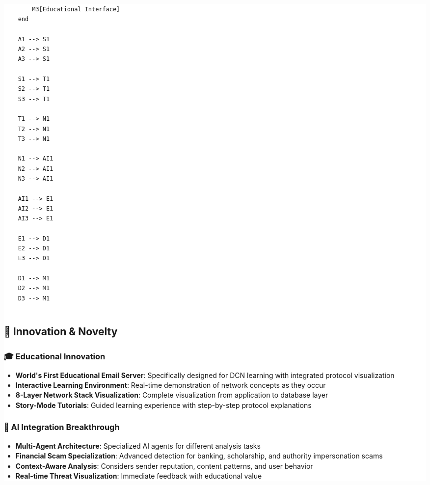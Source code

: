 ```mermaid
        M3[Educational Interface]
    end
    
    A1 --> S1
    A2 --> S1
    A3 --> S1
    
    S1 --> T1
    S2 --> T1
    S3 --> T1
    
    T1 --> N1
    T2 --> N1
    T3 --> N1
    
    N1 --> AI1
    N2 --> AI1
    N3 --> AI1
    
    AI1 --> E1
    AI2 --> E1
    AI3 --> E1
    
    E1 --> D1
    E2 --> D1
    E3 --> D1
    
    D1 --> M1
    D2 --> M1
    D3 --> M1
```

---

## 🚀 **Innovation & Novelty**

### **🎓 Educational Innovation**
- **World's First Educational Email Server**: Specifically designed for DCN learning with integrated protocol visualization
- **Interactive Learning Environment**: Real-time demonstration of network concepts as they occur
- **8-Layer Network Stack Visualization**: Complete visualization from application to database layer
- **Story-Mode Tutorials**: Guided learning experience with step-by-step protocol explanations

### **🤖 AI Integration Breakthrough**
- **Multi-Agent Architecture**: Specialized AI agents for different analysis tasks
- **Financial Scam Specialization**: Advanced detection for banking, scholarship, and authority impersonation scams
- **Context-Aware Analysis**: Considers sender reputation, content patterns, and user behavior
- **Real-time Threat Visualization**: Immediate feedback with educational value
